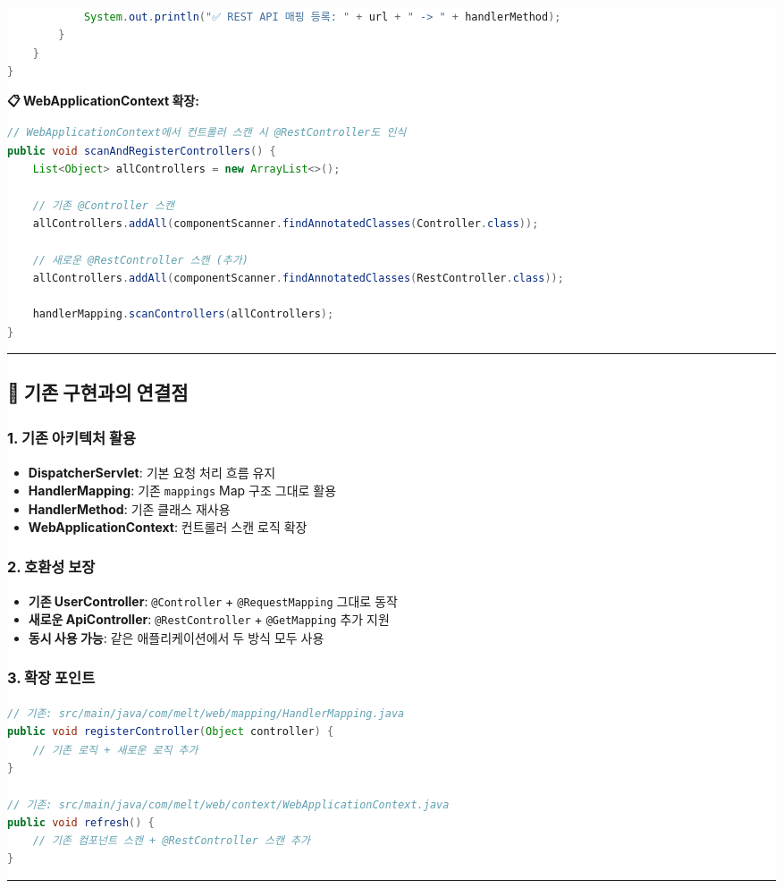 ```java
            System.out.println("✅ REST API 매핑 등록: " + url + " -> " + handlerMethod);
        }
    }
}
```

**📋 WebApplicationContext 확장:**

```java
// WebApplicationContext에서 컨트롤러 스캔 시 @RestController도 인식
public void scanAndRegisterControllers() {
    List<Object> allControllers = new ArrayList<>();

    // 기존 @Controller 스캔
    allControllers.addAll(componentScanner.findAnnotatedClasses(Controller.class));

    // 새로운 @RestController 스캔 (추가)
    allControllers.addAll(componentScanner.findAnnotatedClasses(RestController.class));

    handlerMapping.scanControllers(allControllers);
}
```

---

## 🔗 기존 구현과의 연결점

### **1. 기존 아키텍처 활용**

- **DispatcherServlet**: 기본 요청 처리 흐름 유지
- **HandlerMapping**: 기존 `mappings` Map 구조 그대로 활용
- **HandlerMethod**: 기존 클래스 재사용
- **WebApplicationContext**: 컨트롤러 스캔 로직 확장

### **2. 호환성 보장**

- **기존 UserController**: `@Controller` + `@RequestMapping` 그대로 동작
- **새로운 ApiController**: `@RestController` + `@GetMapping` 추가 지원
- **동시 사용 가능**: 같은 애플리케이션에서 두 방식 모두 사용

### **3. 확장 포인트**

```java
// 기존: src/main/java/com/melt/web/mapping/HandlerMapping.java
public void registerController(Object controller) {
    // 기존 로직 + 새로운 로직 추가
}

// 기존: src/main/java/com/melt/web/context/WebApplicationContext.java
public void refresh() {
    // 기존 컴포넌트 스캔 + @RestController 스캔 추가
}
```

---